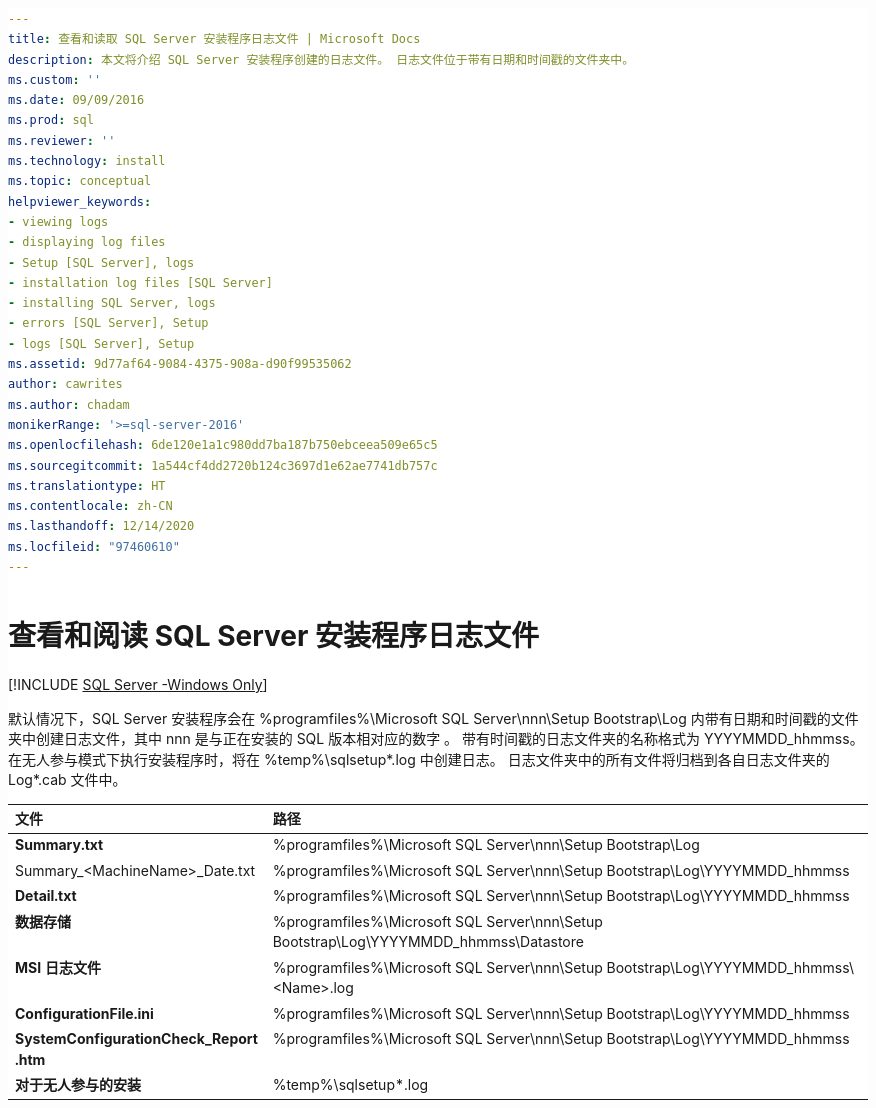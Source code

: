 ```yaml
---
title: 查看和读取 SQL Server 安装程序日志文件 | Microsoft Docs
description: 本文将介绍 SQL Server 安装程序创建的日志文件。 日志文件位于带有日期和时间戳的文件夹中。
ms.custom: ''
ms.date: 09/09/2016
ms.prod: sql
ms.reviewer: ''
ms.technology: install
ms.topic: conceptual
helpviewer_keywords:
- viewing logs
- displaying log files
- Setup [SQL Server], logs
- installation log files [SQL Server]
- installing SQL Server, logs
- errors [SQL Server], Setup
- logs [SQL Server], Setup
ms.assetid: 9d77af64-9084-4375-908a-d90f99535062
author: cawrites
ms.author: chadam
monikerRange: '>=sql-server-2016'
ms.openlocfilehash: 6de120e1a1c980dd7ba187b750ebceea509e65c5
ms.sourcegitcommit: 1a544cf4dd2720b124c3697d1e62ae7741db757c
ms.translationtype: HT
ms.contentlocale: zh-CN
ms.lasthandoff: 12/14/2020
ms.locfileid: "97460610"
---
```

# <a name="view-and-read-sql-server-setup-log-files"></a>查看和阅读 SQL Server 安装程序日志文件

[!INCLUDE [SQL Server -Windows Only](../../includes/applies-to-version/sql-windows-only.md)]

默认情况下，SQL Server 安装程序会在 \%programfiles%\Microsoft SQL Server\\nnn\Setup Bootstrap\Log 内带有日期和时间戳的文件夹中创建日志文件，其中 nnn 是与正在安装的 SQL 版本相对应的数字 。 带有时间戳的日志文件夹的名称格式为 YYYYMMDD_hhmmss。 在无人参与模式下执行安装程序时，将在 %temp%\sqlsetup*.log 中创建日志。 日志文件夹中的所有文件将归档到各自日志文件夹的 Log\*.cab 文件中。  

   | 文件           | 路径 |
   | :------        | :----------------------------- |
   | **Summary.txt**    | \%programfiles%\Microsoft SQL Server\\nnn\Setup Bootstrap\Log |
   | Summary_\<MachineName>\_Date.txt  | \%programfiles%\Microsoft SQL Server\\nnn\Setup Bootstrap\Log\YYYYMMDD_hhmmss |
   | **Detail.txt** | \%programfiles%\Microsoft SQL Server\\nnn\Setup Bootstrap\Log\YYYYMMDD_hhmmss|
   | **数据存储** | \%programfiles%\Microsoft SQL Server\\nnn\Setup Bootstrap\Log\YYYYMMDD_hhmmss\Datastore
   | **MSI 日志文件** | \%programfiles%\Microsoft SQL Server\\nnn\Setup Bootstrap\Log\YYYYMMDD_hhmmss\\\<Name>.log|
   | **ConfigurationFile.ini** | \%programfiles%\Microsoft SQL Server\\nnn\Setup Bootstrap\Log\YYYYMMDD_hhmmss |
   | **SystemConfigurationCheck_Report.htm** | \%programfiles%\Microsoft SQL Server\\nnn\Setup Bootstrap\Log\YYYYMMDD_hhmmss |
   | **对于无人参与的安装** | %temp%\sqlsetup*.log |
